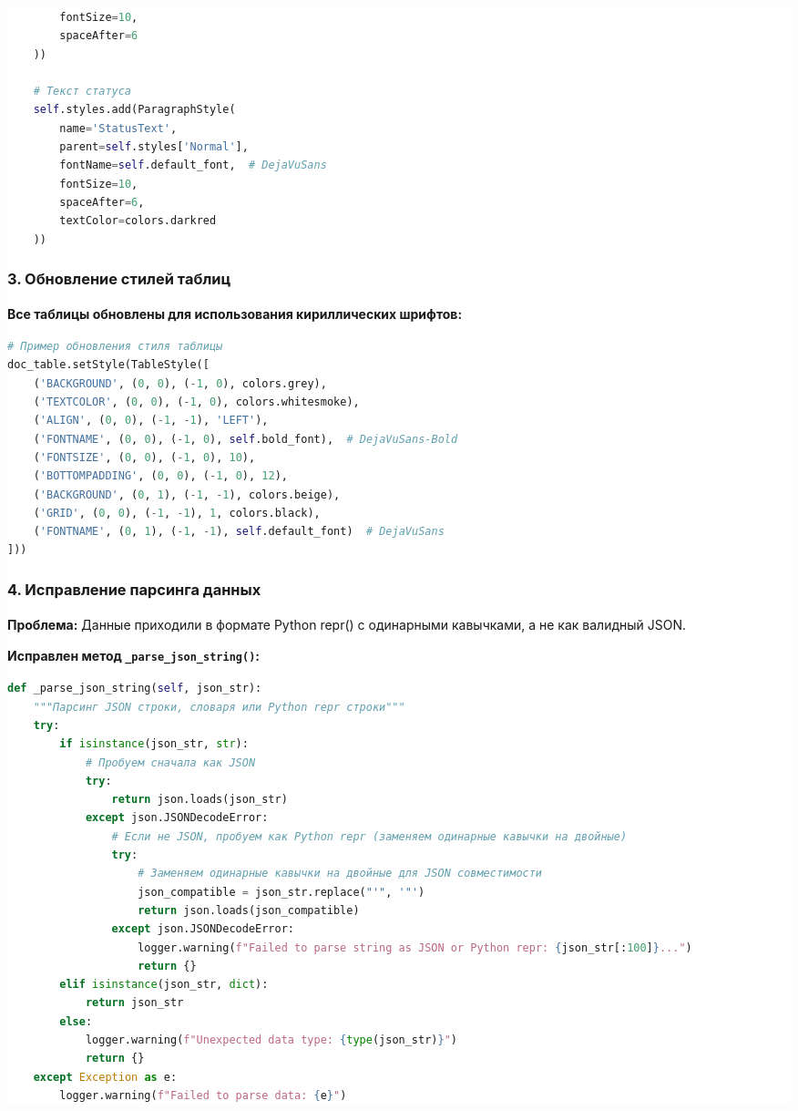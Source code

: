 ```python
        fontSize=10,
        spaceAfter=6
    ))
    
    # Текст статуса
    self.styles.add(ParagraphStyle(
        name='StatusText',
        parent=self.styles['Normal'],
        fontName=self.default_font,  # DejaVuSans
        fontSize=10,
        spaceAfter=6,
        textColor=colors.darkred
    ))
```

### 3. Обновление стилей таблиц

**Все таблицы обновлены для использования кириллических шрифтов:**

```python
# Пример обновления стиля таблицы
doc_table.setStyle(TableStyle([
    ('BACKGROUND', (0, 0), (-1, 0), colors.grey),
    ('TEXTCOLOR', (0, 0), (-1, 0), colors.whitesmoke),
    ('ALIGN', (0, 0), (-1, -1), 'LEFT'),
    ('FONTNAME', (0, 0), (-1, 0), self.bold_font),  # DejaVuSans-Bold
    ('FONTSIZE', (0, 0), (-1, 0), 10),
    ('BOTTOMPADDING', (0, 0), (-1, 0), 12),
    ('BACKGROUND', (0, 1), (-1, -1), colors.beige),
    ('GRID', (0, 0), (-1, -1), 1, colors.black),
    ('FONTNAME', (0, 1), (-1, -1), self.default_font)  # DejaVuSans
]))
```

### 4. Исправление парсинга данных

**Проблема:** Данные приходили в формате Python repr() с одинарными кавычками, а не как валидный JSON.

**Исправлен метод `_parse_json_string()`:**
```python
def _parse_json_string(self, json_str):
    """Парсинг JSON строки, словаря или Python repr строки"""
    try:
        if isinstance(json_str, str):
            # Пробуем сначала как JSON
            try:
                return json.loads(json_str)
            except json.JSONDecodeError:
                # Если не JSON, пробуем как Python repr (заменяем одинарные кавычки на двойные)
                try:
                    # Заменяем одинарные кавычки на двойные для JSON совместимости
                    json_compatible = json_str.replace("'", '"')
                    return json.loads(json_compatible)
                except json.JSONDecodeError:
                    logger.warning(f"Failed to parse string as JSON or Python repr: {json_str[:100]}...")
                    return {}
        elif isinstance(json_str, dict):
            return json_str
        else:
            logger.warning(f"Unexpected data type: {type(json_str)}")
            return {}
    except Exception as e:
        logger.warning(f"Failed to parse data: {e}")
```